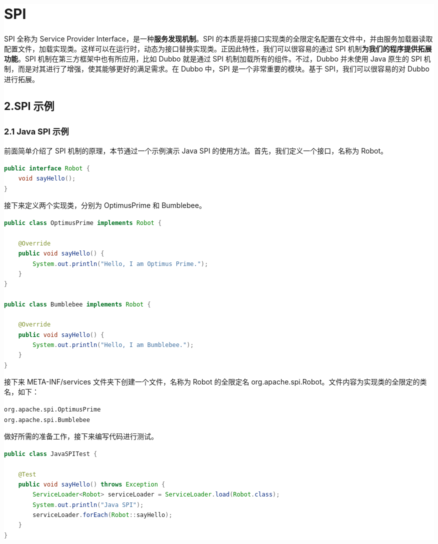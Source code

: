 # SPI

SPI 全称为 Service Provider Interface，是一种**服务发现机制**。SPI 的本质是将接口实现类的全限定名配置在文件中，并由服务加载器读取配置文件，加载实现类。这样可以在运行时，动态为接口替换实现类。正因此特性，我们可以很容易的通过 SPI 机制**为我们的程序提供拓展功能**。SPI 机制在第三方框架中也有所应用，比如 Dubbo 就是通过 SPI 机制加载所有的组件。不过，Dubbo 并未使用 Java 原生的 SPI 机制，而是对其进行了增强，使其能够更好的满足需求。在 Dubbo 中，SPI 是一个非常重要的模块。基于 SPI，我们可以很容易的对 Dubbo 进行拓展。

## 2.SPI 示例

### 2.1 Java SPI 示例

前面简单介绍了 SPI 机制的原理，本节通过一个示例演示 Java SPI 的使用方法。首先，我们定义一个接口，名称为 Robot。

```java
public interface Robot {
    void sayHello();
}
```

接下来定义两个实现类，分别为 OptimusPrime 和 Bumblebee。

```java
public class OptimusPrime implements Robot {
    
    @Override
    public void sayHello() {
        System.out.println("Hello, I am Optimus Prime.");
    }
}

public class Bumblebee implements Robot {

    @Override
    public void sayHello() {
        System.out.println("Hello, I am Bumblebee.");
    }
}
```

接下来 META-INF/services 文件夹下创建一个文件，名称为 Robot 的全限定名 org.apache.spi.Robot。文件内容为实现类的全限定的类名，如下：

```
org.apache.spi.OptimusPrime
org.apache.spi.Bumblebee
```

做好所需的准备工作，接下来编写代码进行测试。

```java
public class JavaSPITest {

    @Test
    public void sayHello() throws Exception {
        ServiceLoader<Robot> serviceLoader = ServiceLoader.load(Robot.class);
        System.out.println("Java SPI");
        serviceLoader.forEach(Robot::sayHello);
    }
}
```
